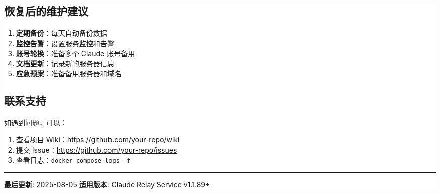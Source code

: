 ## 恢复后的维护建议

1. **定期备份**：每天自动备份数据
2. **监控告警**：设置服务监控和告警
3. **账号轮换**：准备多个 Claude 账号备用
4. **文档更新**：记录新的服务器信息
5. **应急预案**：准备备用服务器和域名

## 联系支持

如遇到问题，可以：
1. 查看项目 Wiki：https://github.com/your-repo/wiki
2. 提交 Issue：https://github.com/your-repo/issues
3. 查看日志：`docker-compose logs -f`

---

**最后更新**: 2025-08-05
**适用版本**: Claude Relay Service v1.1.89+